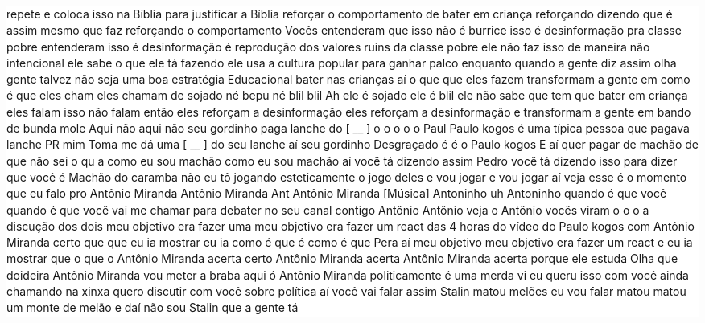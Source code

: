 repete e coloca isso na Bíblia para
justificar a Bíblia reforçar
o comportamento de bater em criança
reforçando dizendo que é assim mesmo que
faz reforçando o comportamento Vocês
entenderam que isso não é burrice isso é
desinformação pra classe pobre
entenderam isso é desinformação é
reprodução dos valores ruins da classe
pobre ele não faz isso de maneira não
intencional ele sabe o que ele tá
fazendo ele usa a cultura popular para
ganhar palco enquanto quando a gente diz
assim olha gente talvez não seja uma boa
estratégia Educacional bater nas
crianças aí o que que eles fazem
transformam a gente em como é que eles
cham eles chamam de sojado né bepu né
blil blil Ah ele é sojado ele é blil ele
não sabe que tem que bater em criança
eles falam isso não falam então eles
reforçam a
desinformação eles reforçam a
desinformação e transformam a gente em
bando de bunda mole Aqui não aqui não
seu gordinho paga lanche do [ __ ] o o
o o o Paul Paulo kogos é uma típica
pessoa que pagava lanche PR mim Toma me
dá uma [ __ ] do seu lanche aí seu
gordinho Desgraçado é é o Paulo kogos E
aí quer pagar de machão de que não sei o
qu a como eu sou machão como eu sou
machão aí você tá dizendo assim Pedro
você tá dizendo isso para dizer que você
é Machão do caramba não eu tô jogando
esteticamente o jogo deles e vou jogar e
vou jogar aí veja esse é o momento que
eu falo pro Antônio Miranda Antônio
Miranda Ant Antônio Miranda
[Música]
Antoninho uh Antoninho quando é que você
quando é que você vai me chamar para
debater no seu canal
contigo Antônio Antônio veja o Antônio
vocês viram o o o a discução dos dois
meu objetivo era fazer
uma meu objetivo era fazer um react das
4 horas do vídeo do Paulo kogos com
Antônio Miranda certo que que eu ia
mostrar eu ia
como é que é como é que Pera
aí meu objetivo meu objetivo era fazer
um react e eu ia mostrar que o que o
Antônio Miranda acerta certo Antônio
Miranda acerta Antônio Miranda acerta
porque ele estuda Olha que doideira
Antônio Miranda vou meter a braba aqui ó
Antônio Miranda politicamente é uma
merda vi eu queru isso com você
ainda chamando na xinxa quero discutir
com você sobre política aí você vai
falar assim Stalin matou melões eu vou
falar matou matou um monte de melão e
daí não sou Stalin que a gente tá